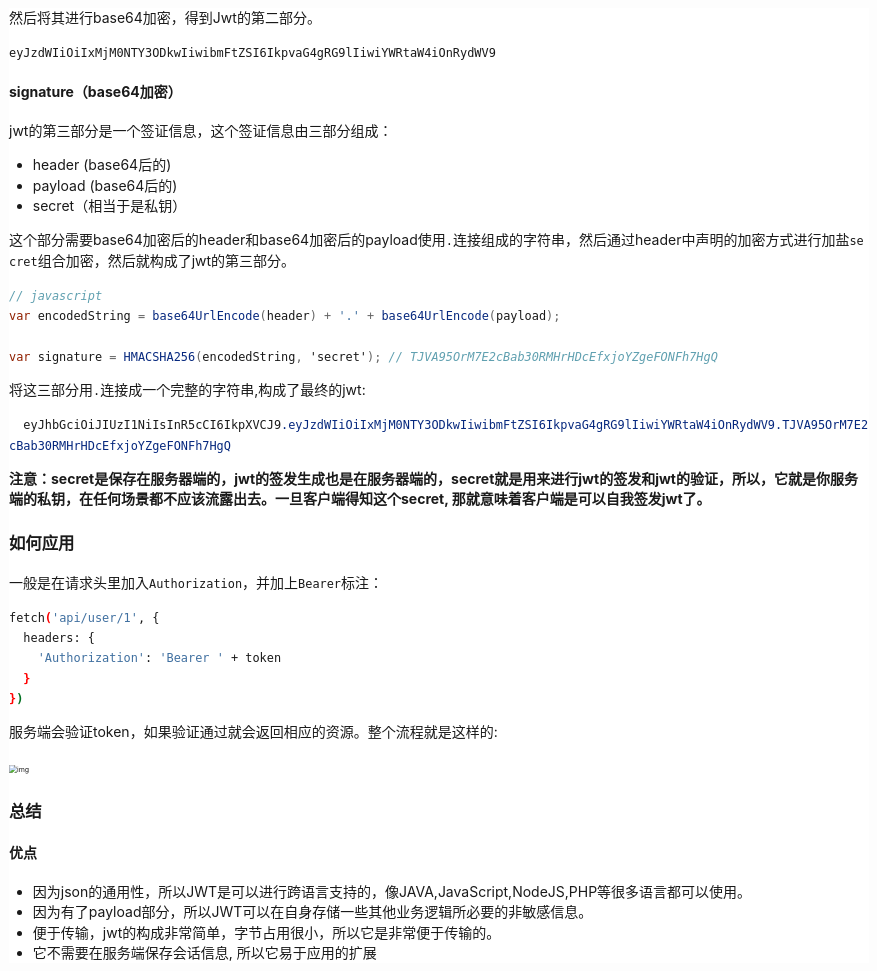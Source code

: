 然后将其进行base64加密，得到Jwt的第二部分。

```undefined
eyJzdWIiOiIxMjM0NTY3ODkwIiwibmFtZSI6IkpvaG4gRG9lIiwiYWRtaW4iOnRydWV9
```

#### signature（base64加密）

jwt的第三部分是一个签证信息，这个签证信息由三部分组成：

- header (base64后的)
- payload (base64后的)
- secret（相当于是私钥）

这个部分需要base64加密后的header和base64加密后的payload使用`.`连接组成的字符串，然后通过header中声明的加密方式进行加盐`secret`组合加密，然后就构成了jwt的第三部分。

```csharp
// javascript
var encodedString = base64UrlEncode(header) + '.' + base64UrlEncode(payload);

var signature = HMACSHA256(encodedString, 'secret'); // TJVA95OrM7E2cBab30RMHrHDcEfxjoYZgeFONFh7HgQ
```

将这三部分用`.`连接成一个完整的字符串,构成了最终的jwt:

```css
  eyJhbGciOiJIUzI1NiIsInR5cCI6IkpXVCJ9.eyJzdWIiOiIxMjM0NTY3ODkwIiwibmFtZSI6IkpvaG4gRG9lIiwiYWRtaW4iOnRydWV9.TJVA95OrM7E2cBab30RMHrHDcEfxjoYZgeFONFh7HgQ
```

**注意：secret是保存在服务器端的，jwt的签发生成也是在服务器端的，secret就是用来进行jwt的签发和jwt的验证，所以，它就是你服务端的私钥，在任何场景都不应该流露出去。一旦客户端得知这个secret, 那就意味着客户端是可以自我签发jwt了。**

### 如何应用

一般是在请求头里加入`Authorization`，并加上`Bearer`标注：

```bash
fetch('api/user/1', {
  headers: {
    'Authorization': 'Bearer ' + token
  }
})
```

服务端会验证token，如果验证通过就会返回相应的资源。整个流程就是这样的:

<img src="https:////upload-images.jianshu.io/upload_images/1821058-2e28fe6c997a60c9.png?imageMogr2/auto-orient/strip|imageView2/2/w/1200/format/webp" alt="img" style="zoom:50%;" />

### 总结

#### 优点

- 因为json的通用性，所以JWT是可以进行跨语言支持的，像JAVA,JavaScript,NodeJS,PHP等很多语言都可以使用。
- 因为有了payload部分，所以JWT可以在自身存储一些其他业务逻辑所必要的非敏感信息。
- 便于传输，jwt的构成非常简单，字节占用很小，所以它是非常便于传输的。
- 它不需要在服务端保存会话信息, 所以它易于应用的扩展
